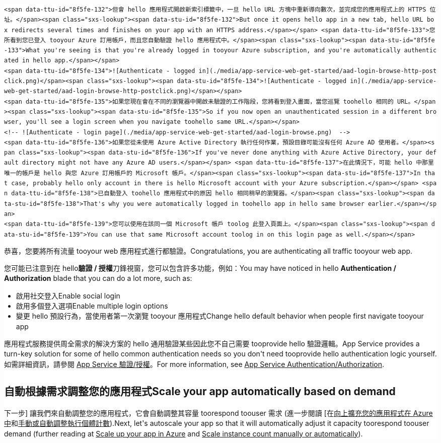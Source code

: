     <span data-ttu-id="8f5fe-132">但會 hello 應用程式開啟新索引標籤中，一旦 hello URL 方塊中重新導向數次，並完成您的應用程式上的 HTTPS 位址。</span><span class="sxs-lookup"><span data-stu-id="8f5fe-132">But once it opens hello app in a new tab, hello URL box redirects several times and finishes on your app with an HTTPS address.</span></span> <span data-ttu-id="8f5fe-133">您所看到您已登入 tooyour Azure 訂用帳戶，而且您自動驗證 hello 應用程式中。</span><span class="sxs-lookup"><span data-stu-id="8f5fe-133">What you're seeing is that you're already logged in tooyour Azure subscription, and you're automatically authenticated in hello app.</span></span>  
    <span data-ttu-id="8f5fe-134">![Authenticate - logged in](./media/app-service-web-get-started/aad-login-browse-http-postclick.png)</span><span class="sxs-lookup"><span data-stu-id="8f5fe-134">![Authenticate - logged in](./media/app-service-web-get-started/aad-login-browse-http-postclick.png)</span></span>  
    <span data-ttu-id="8f5fe-135">如果您現在會在不同的瀏覽器中開啟未驗證的工作階段，您將看到登入畫面，當您巡覽 toohello 相同的 URL。</span><span class="sxs-lookup"><span data-stu-id="8f5fe-135">So if you now open an unauthenticated session in a different browser, you'll see a login screen when you navigate toohello same URL.</span></span>  
    <!-- ![Authenticate - login page](./media/app-service-web-get-started/aad-login-browse.png)  -->
    <span data-ttu-id="8f5fe-136">如果您從未使用 Azure Active Directory 執行任何作業，預設目錄可能沒有任何 Azure AD 使用者。</span><span class="sxs-lookup"><span data-stu-id="8f5fe-136">If you've never done anything with Azure Active Directory, your default directory might not have any Azure AD users.</span></span> <span data-ttu-id="8f5fe-137">在此情況下，可能 hello 中那里唯一的帳戶是 hello 與您 Azure 訂用帳戶的 Microsoft 帳戶。</span><span class="sxs-lookup"><span data-stu-id="8f5fe-137">In that case, probably hello only account in there is hello Microsoft account with your Azure subscription.</span></span> <span data-ttu-id="8f5fe-138">已自動登入 toohello 應用程式中的原因 hello 相同稍早的瀏覽器。</span><span class="sxs-lookup"><span data-stu-id="8f5fe-138">That's why you were automatically logged in toohello app in hello same browser earlier.</span></span>
    <span data-ttu-id="8f5fe-139">您可以使用在該同一個 Microsoft 帳戶 toolog 此登入頁面上。</span><span class="sxs-lookup"><span data-stu-id="8f5fe-139">You can use that same Microsoft account toolog in on this login page as well.</span></span>

<span data-ttu-id="8f5fe-140">恭喜，您要將所有流量 tooyour web 應用程式進行都驗證。</span><span class="sxs-lookup"><span data-stu-id="8f5fe-140">Congratulations, you are authenticating all traffic tooyour web app.</span></span>

<span data-ttu-id="8f5fe-141">您可能已注意到在 hello**驗證 / 授權**刀鋒視窗，您可以包含許多功能，例如：</span><span class="sxs-lookup"><span data-stu-id="8f5fe-141">You may have noticed in hello **Authentication / Authorization** blade that you can do a lot more, such as:</span></span>

* <span data-ttu-id="8f5fe-142">啟用社交登入</span><span class="sxs-lookup"><span data-stu-id="8f5fe-142">Enable social login</span></span>
* <span data-ttu-id="8f5fe-143">啟用多個登入選項</span><span class="sxs-lookup"><span data-stu-id="8f5fe-143">Enable multiple login options</span></span>
* <span data-ttu-id="8f5fe-144">變更 hello 預設行為，當使用者第一次瀏覽 tooyour 應用程式</span><span class="sxs-lookup"><span data-stu-id="8f5fe-144">Change hello default behavior when people first navigate tooyour app</span></span>

<span data-ttu-id="8f5fe-145">應用程式服務提供周全需求的解決方案的 hello 通用驗證某些因此您不自己需要 tooprovide hello 驗證邏輯。</span><span class="sxs-lookup"><span data-stu-id="8f5fe-145">App Service provides a turn-key solution for some of hello common authentication needs so you don't need tooprovide hello authentication logic yourself.</span></span>
<span data-ttu-id="8f5fe-146">如需詳細資訊，請參閱 [App Service 驗證/授權](https://azure.microsoft.com/blog/announcing-app-service-authentication-authorization/)。</span><span class="sxs-lookup"><span data-stu-id="8f5fe-146">For more information, see [App Service Authentication/Authorization](https://azure.microsoft.com/blog/announcing-app-service-authentication-authorization/).</span></span>

## <a name="scale-your-app-automatically-based-on-demand"></a><span data-ttu-id="8f5fe-147">自動根據需求調整您的應用程式</span><span class="sxs-lookup"><span data-stu-id="8f5fe-147">Scale your app automatically based on demand</span></span>
<span data-ttu-id="8f5fe-148">下一步] 讓我們來自動調整您的應用程式，它會自動調整其容量 toorespond toouser 需求 (進一步閱讀 [在[向上擴充您的應用程式在 Azure 中](web-sites-scale.md)和[手動或自動調整執行個體計數](../monitoring-and-diagnostics/insights-how-to-scale.md)).</span><span class="sxs-lookup"><span data-stu-id="8f5fe-148">Next, let's autoscale your app so that it will automatically adjust it capacity toorespond toouser demand (further reading at [Scale up your app in Azure](web-sites-scale.md) and [Scale instance count manually or automatically](../monitoring-and-diagnostics/insights-how-to-scale.md)).</span></span>

